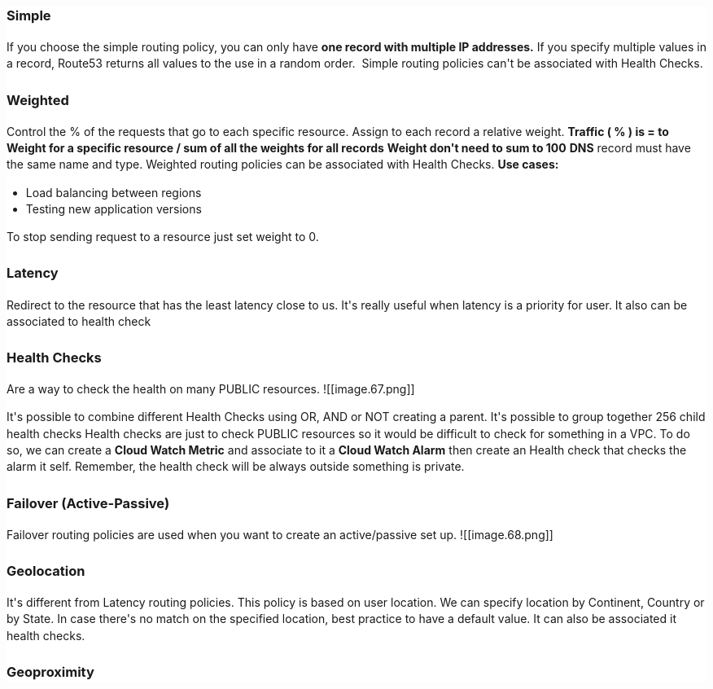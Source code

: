 
### Simple

If you choose the simple routing policy, you can only have **one record with multiple IP addresses.**
If you specify multiple values in a record, Route53 returns all values to the use in a random order. 
Simple routing policies can't be associated with Health Checks.

### Weighted

Control the % of the requests that go to each specific resource.
Assign to each record a relative weight.
**Traffic ( % ) is = to Weight for a specific resource / sum of all the weights for all records**
**Weight don't need to sum to 100**
**DNS** record must have the same name and type. Weighted routing policies can be associated with Health Checks.
**Use cases:**

* Load balancing between regions
* Testing new application versions

To stop sending request to a resource just set weight to 0. 

### Latency

Redirect to the resource that has the least latency close to us. It's really useful when latency is a priority for user. It also can be associated to health check

### Health Checks

Are a way to check the health on many PUBLIC resources.
![[image.67.png]]

It's possible to combine different Health Checks using OR, AND or NOT creating a parent. It's possible to group together 256 child health checks
Health checks are just to check PUBLIC resources so it would be difficult to check for something in a VPC. To do so, we can create a **Cloud Watch Metric** and associate to it a **Cloud Watch Alarm** then create an Health check that checks the alarm it self. Remember, the health check will be always outside something is private.

### Failover (Active-Passive)

Failover routing policies are used when you want to create an active/passive set up.
![[image.68.png]]

### Geolocation

It's different from Latency routing policies. This policy is based on user location. We can specify location by Continent, Country or by State. In case there's no match on the specified location, best practice to have a default value. It can also be associated it health checks.

### Geoproximity
